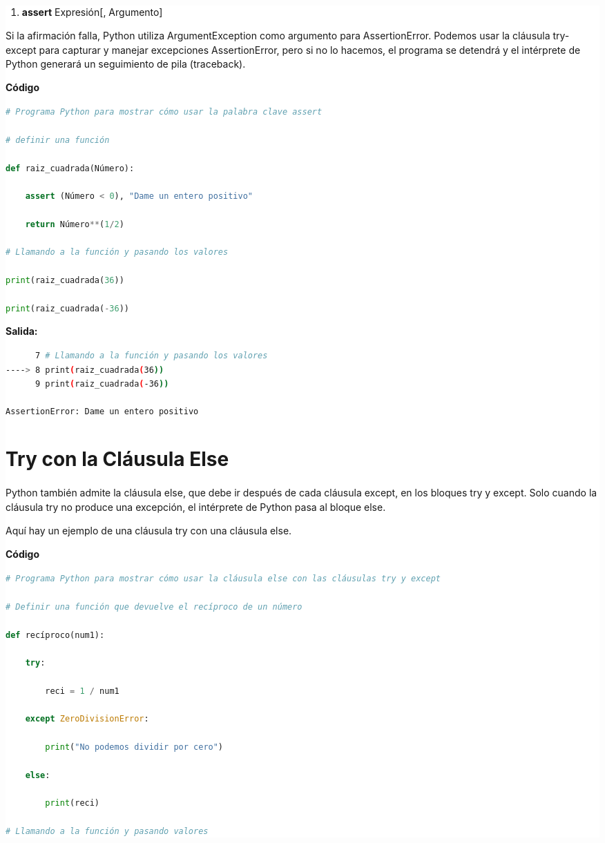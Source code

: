 1. **assert** Expresión[, Argumento]

Si la afirmación falla, Python utiliza ArgumentException como argumento para AssertionError. Podemos usar la cláusula try-except para capturar y manejar excepciones AssertionError, pero si no lo hacemos, el programa se detendrá y el intérprete de Python generará un seguimiento de pila (traceback).

**Código**

```python
# Programa Python para mostrar cómo usar la palabra clave assert

# definir una función

def raiz_cuadrada(Número):

    assert (Número < 0), "Dame un entero positivo"

    return Número**(1/2)

# Llamando a la función y pasando los valores

print(raiz_cuadrada(36))

print(raiz_cuadrada(-36))
```

**Salida:**

```bash
      7 # Llamando a la función y pasando los valores
----> 8 print(raiz_cuadrada(36))
      9 print(raiz_cuadrada(-36))

AssertionError: Dame un entero positivo
```

# Try con la Cláusula Else

Python también admite la cláusula else, que debe ir después de cada cláusula except, en los bloques try y except. Solo cuando la cláusula try no produce una excepción, el intérprete de Python pasa al bloque else.

Aquí hay un ejemplo de una cláusula try con una cláusula else.

**Código**

```python
# Programa Python para mostrar cómo usar la cláusula else con las cláusulas try y except

# Definir una función que devuelve el recíproco de un número

def recíproco(num1):

    try:

        reci = 1 / num1

    except ZeroDivisionError:

        print("No podemos dividir por cero")

    else:

        print(reci)

# Llamando a la función y pasando valores

```